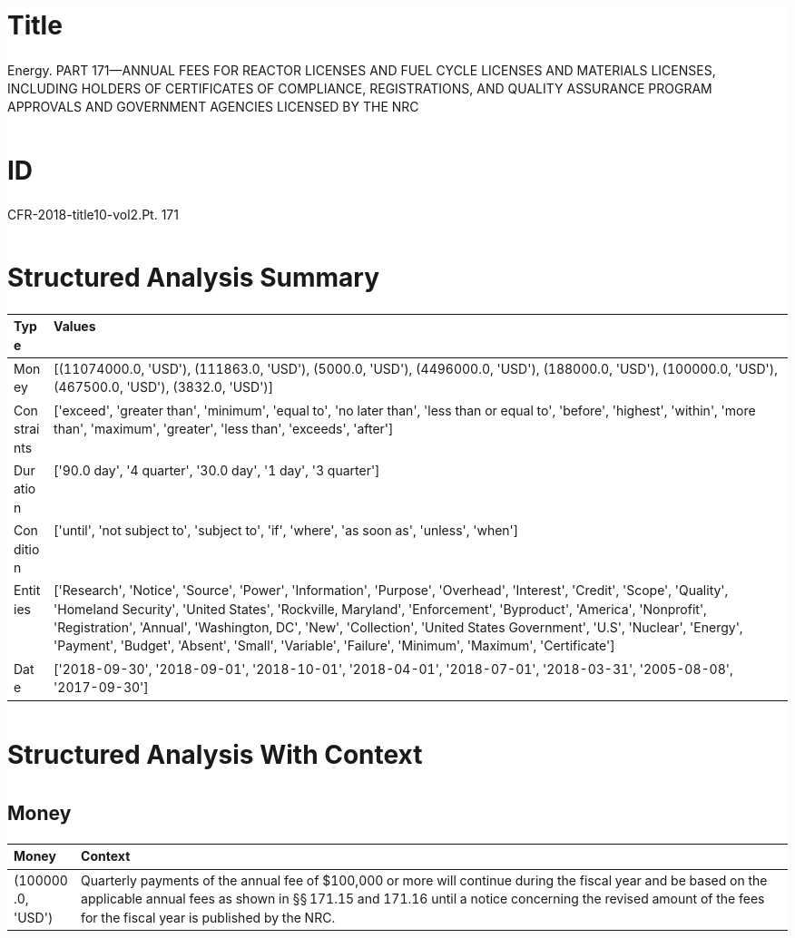 # Title

 Energy. PART 171—ANNUAL FEES FOR REACTOR LICENSES AND FUEL CYCLE LICENSES AND MATERIALS LICENSES, INCLUDING HOLDERS OF CERTIFICATES OF COMPLIANCE, REGISTRATIONS, AND QUALITY ASSURANCE PROGRAM APPROVALS AND GOVERNMENT AGENCIES LICENSED BY THE NRC


# ID

 CFR-2018-title10-vol2.Pt. 171


# Structured Analysis Summary

| Type        | Values                                                                                                                                                                                                                                                                                                                                                                                                                                                                  |
|:------------|:------------------------------------------------------------------------------------------------------------------------------------------------------------------------------------------------------------------------------------------------------------------------------------------------------------------------------------------------------------------------------------------------------------------------------------------------------------------------|
| Money       | [(11074000.0, 'USD'), (111863.0, 'USD'), (5000.0, 'USD'), (4496000.0, 'USD'), (188000.0, 'USD'), (100000.0, 'USD'), (467500.0, 'USD'), (3832.0, 'USD')]                                                                                                                                                                                                                                                                                                                 |
| Constraints | ['exceed', 'greater than', 'minimum', 'equal to', 'no later than', 'less than or equal to', 'before', 'highest', 'within', 'more than', 'maximum', 'greater', 'less than', 'exceeds', 'after']                                                                                                                                                                                                                                                                          |
| Duration    | ['90.0 day', '4 quarter', '30.0 day', '1 day', '3 quarter']                                                                                                                                                                                                                                                                                                                                                                                                             |
| Condition   | ['until', 'not subject to', 'subject to', 'if', 'where', 'as soon as', 'unless', 'when']                                                                                                                                                                                                                                                                                                                                                                                |
| Entities    | ['Research', 'Notice', 'Source', 'Power', 'Information', 'Purpose', 'Overhead', 'Interest', 'Credit', 'Scope', 'Quality', 'Homeland Security', 'United States', 'Rockville, Maryland', 'Enforcement', 'Byproduct', 'America', 'Nonprofit', 'Registration', 'Annual', 'Washington, DC', 'New', 'Collection', 'United States Government', 'U.S', 'Nuclear', 'Energy', 'Payment', 'Budget', 'Absent', 'Small', 'Variable', 'Failure', 'Minimum', 'Maximum', 'Certificate'] |
| Date        | ['2018-09-30', '2018-09-01', '2018-10-01', '2018-04-01', '2018-07-01', '2018-03-31', '2005-08-08', '2017-09-30']                                                                                                                                                                                                                                                                                                                                                        |


# Structured Analysis With Context

 


## Money

| Money               | Context                                                                                                                                                                                                                                                                                                                                                                                                                                                                                   |
|:--------------------|:------------------------------------------------------------------------------------------------------------------------------------------------------------------------------------------------------------------------------------------------------------------------------------------------------------------------------------------------------------------------------------------------------------------------------------------------------------------------------------------|
| (100000.0, 'USD')   | Quarterly payments of the annual fee of $100,000 or more will continue during the fiscal year and be based on the applicable annual fees as shown in &#167;&#167;&#8201;171.15 and 171.16 until a notice concerning the revised amount of the fees for the fiscal year is published by the NRC.                                                                                                                                                                                           |